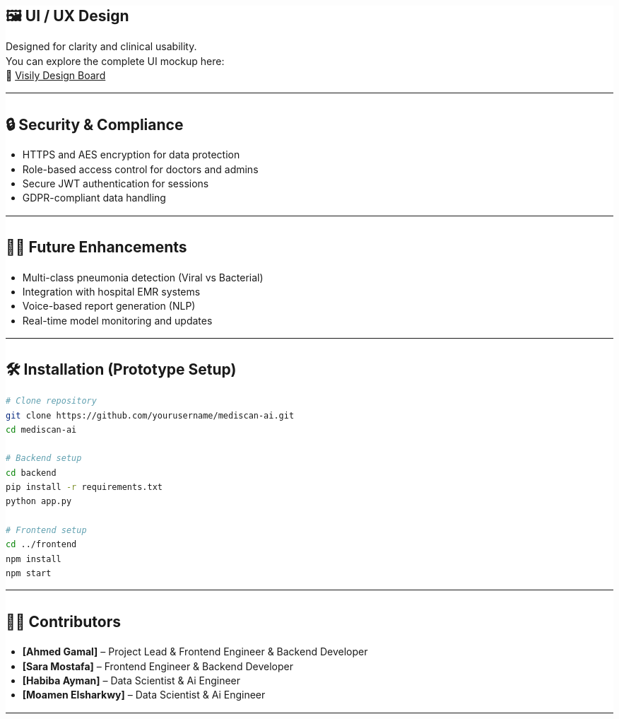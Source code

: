 
## 🖼️ UI / UX Design

Designed for clarity and clinical usability.  
You can explore the complete UI mockup here:  
🔗 [Visily Design Board](https://app.visily.ai/projects/fb35ea80-f06e-4c4e-9d10-ebd4a9f1793f/boards/2246164)

---

## 🔒 Security & Compliance

- HTTPS and AES encryption for data protection  
- Role-based access control for doctors and admins  
- Secure JWT authentication for sessions  
- GDPR-compliant data handling  

---

## 🧑‍⚕️ Future Enhancements

- Multi-class pneumonia detection (Viral vs Bacterial)  
- Integration with hospital EMR systems  
- Voice-based report generation (NLP)  
- Real-time model monitoring and updates  

---

## 🛠️ Installation (Prototype Setup)

```bash
# Clone repository
git clone https://github.com/yourusername/mediscan-ai.git
cd mediscan-ai

# Backend setup
cd backend
pip install -r requirements.txt
python app.py

# Frontend setup
cd ../frontend
npm install
npm start
````

---

## 🧑‍💻 Contributors

* **[Ahmed Gamal]** – Project Lead & Frontend Engineer & Backend Developer
* **[Sara Mostafa]** – Frontend Engineer & Backend Developer
* **[Habiba Ayman]** – Data Scientist & Ai Engineer 
* **[Moamen Elsharkwy]** – Data Scientist & Ai Engineer 

---